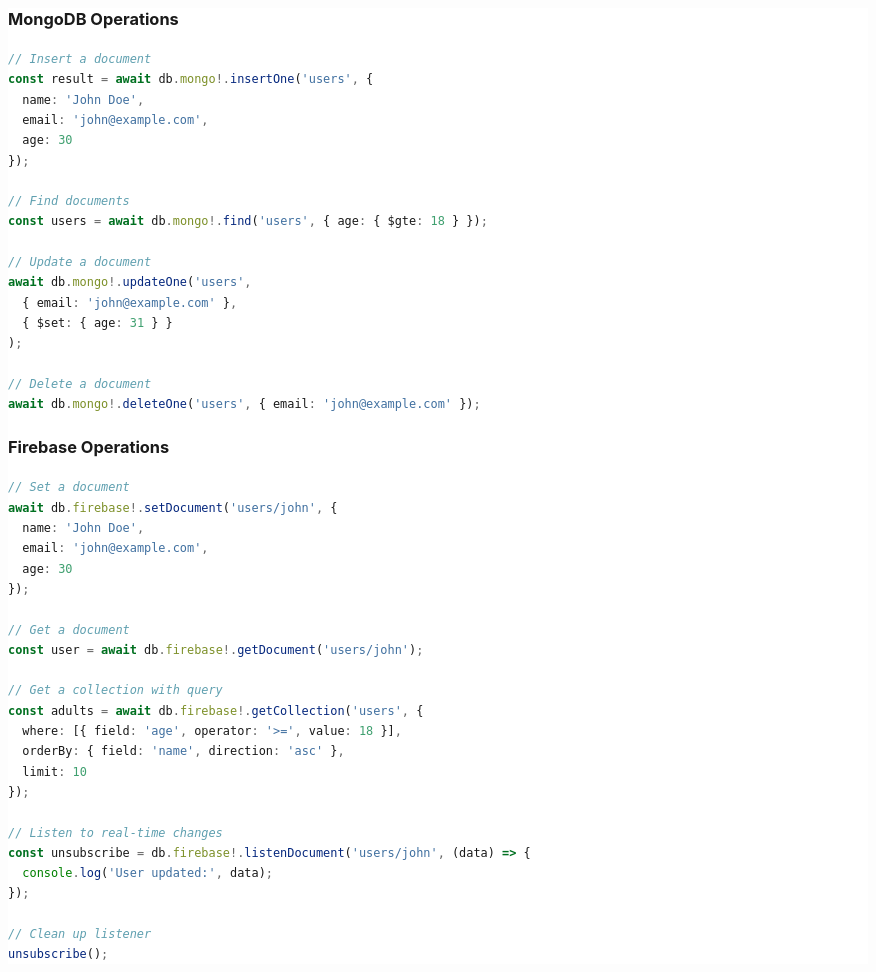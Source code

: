 ### MongoDB Operations

```typescript
// Insert a document
const result = await db.mongo!.insertOne('users', {
  name: 'John Doe',
  email: 'john@example.com',
  age: 30
});

// Find documents
const users = await db.mongo!.find('users', { age: { $gte: 18 } });

// Update a document
await db.mongo!.updateOne('users', 
  { email: 'john@example.com' }, 
  { $set: { age: 31 } }
);

// Delete a document
await db.mongo!.deleteOne('users', { email: 'john@example.com' });
```

### Firebase Operations

```typescript
// Set a document
await db.firebase!.setDocument('users/john', {
  name: 'John Doe',
  email: 'john@example.com',
  age: 30
});

// Get a document
const user = await db.firebase!.getDocument('users/john');

// Get a collection with query
const adults = await db.firebase!.getCollection('users', {
  where: [{ field: 'age', operator: '>=', value: 18 }],
  orderBy: { field: 'name', direction: 'asc' },
  limit: 10
});

// Listen to real-time changes
const unsubscribe = db.firebase!.listenDocument('users/john', (data) => {
  console.log('User updated:', data);
});

// Clean up listener
unsubscribe();
```
